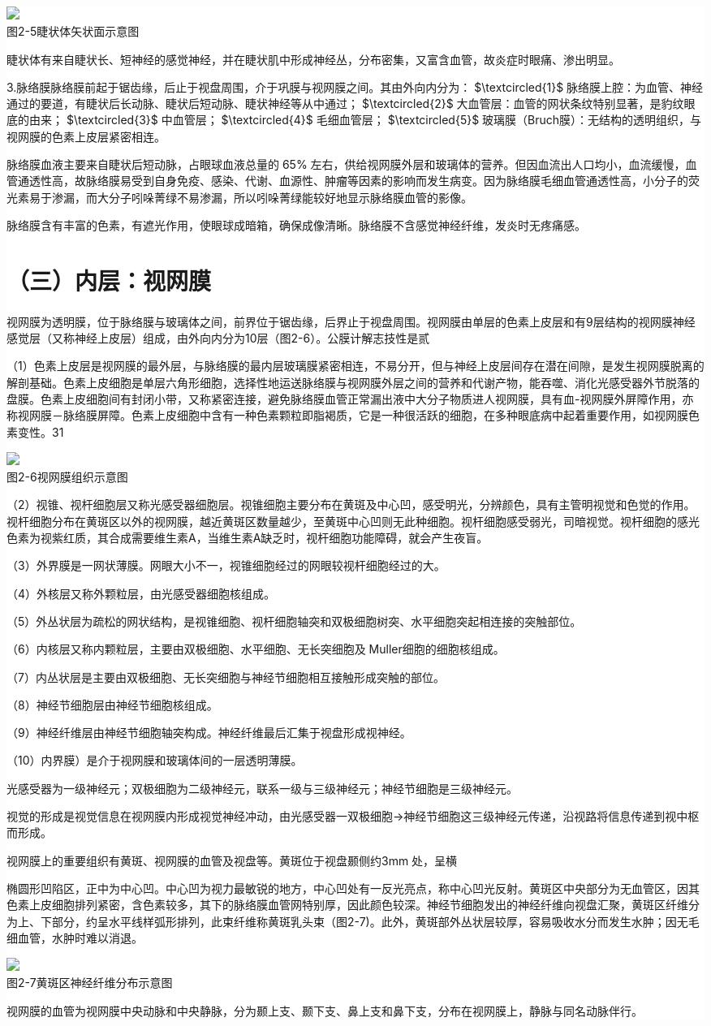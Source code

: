 ![](images/9e77932224cc6947be8475a0da6f339d8f4f09f0d34028cdfe684db301768ed7.jpg)  
图2-5睫状体矢状面示意图  

睫状体有来自睫状长、短神经的感觉神经，并在睫状肌中形成神经丛，分布密集，又富含血管，故炎症时眼痛、渗出明显。  

3.脉络膜脉络膜前起于锯齿缘，后止于视盘周围，介于巩膜与视网膜之间。其由外向内分为： $\textcircled{1}$ 脉络膜上腔：为血管、神经通过的要道，有睫状后长动脉、睫状后短动脉、睫状神经等从中通过； $\textcircled{2}$ 大血管层：血管的网状条纹特别显著，是豹纹眼底的由来； $\textcircled{3}$ 中血管层； $\textcircled{4}$ 毛细血管层； $\textcircled{5}$ 玻璃膜（Bruch膜）：无结构的透明组织，与视网膜的色素上皮层紧密相连。  

脉络膜血液主要来自睫状后短动脉，占眼球血液总量的 $65\%$ 左右，供给视网膜外层和玻璃体的营养。但因血流出人口均小，血流缓慢，血管通透性高，故脉络膜易受到自身免疫、感染、代谢、血源性、肿瘤等因素的影响而发生病变。因为脉络膜毛细血管通透性高，小分子的荧光素易于渗漏，而大分子吲哚菁绿不易渗漏，所以吲哚菁绿能较好地显示脉络膜血管的影像。  

脉络膜含有丰富的色素，有遮光作用，使眼球成暗箱，确保成像清晰。脉络膜不含感觉神经纤维，发炎时无疼痛感。  

# （三）内层：视网膜  

视网膜为透明膜，位于脉络膜与玻璃体之间，前界位于锯齿缘，后界止于视盘周围。视网膜由单层的色素上皮层和有9层结构的视网膜神经感觉层（又称神经上皮层）组成，由外向内分为10层（图2-6）。公膜计解志技性是贰  

（1）色素上皮层是视网膜的最外层，与脉络膜的最内层玻璃膜紧密相连，不易分开，但与神经上皮层间存在潜在间隙，是发生视网膜脱离的解剖基础。色素上皮细胞是单层六角形细胞，选择性地运送脉络膜与视网膜外层之间的营养和代谢产物，能吞噬、消化光感受器外节脱落的盘膜。色素上皮细胞间有封闭小带，又称紧密连接，避免脉络膜血管正常漏出液中大分子物质进人视网膜，具有血-视网膜外屏障作用，亦称视网膜－脉络膜屏障。色素上皮细胞中含有一种色素颗粒即脂褐质，它是一种很活跃的细胞，在多种眼底病中起着重要作用，如视网膜色素变性。31  

![](images/d3653200b22eecbec20a1ea212df35a2f0c9ada1056a4216bc92a2a432aba6a1.jpg)  
图2-6视网膜组织示意图  

（2）视锥、视杆细胞层又称光感受器细胞层。视锥细胞主要分布在黄斑及中心凹，感受明光，分辨颜色，具有主管明视觉和色觉的作用。视杆细胞分布在黄斑区以外的视网膜，越近黄斑区数量越少，至黄斑中心凹则无此种细胞。视杆细胞感受弱光，司暗视觉。视杆细胞的感光色素为视紫红质，其合成需要维生素A，当维生素A缺乏时，视杆细胞功能障碍，就会产生夜盲。  

（3）外界膜是一网状薄膜。网眼大小不一，视锥细胞经过的网眼较视杆细胞经过的大。  

（4）外核层又称外颗粒层，由光感受器细胞核组成。  

（5）外丛状层为疏松的网状结构，是视锥细胞、视杆细胞轴突和双极细胞树突、水平细胞突起相连接的突触部位。  

（6）内核层又称内颗粒层，主要由双极细胞、水平细胞、无长突细胞及 Muller细胞的细胞核组成。  

（7）内丛状层是主要由双极细胞、无长突细胞与神经节细胞相互接触形成突触的部位。  

（8）神经节细胞层由神经节细胞核组成。  

（9）神经纤维层由神经节细胞轴突构成。神经纤维最后汇集于视盘形成视神经。  

（10）内界膜）是介于视网膜和玻璃体间的一层透明薄膜。  

光感受器为一级神经元；双极细胞为二级神经元，联系一级与三级神经元；神经节细胞是三级神经元。  

视觉的形成是视觉信息在视网膜内形成视觉神经冲动，由光感受器一双极细胞→神经节细胞这三级神经元传递，沿视路将信息传递到视中枢而形成。  

视网膜上的重要组织有黄斑、视网膜的血管及视盘等。黄斑位于视盘颞侧约3mm 处，呈横  

椭圆形凹陷区，正中为中心凹。中心凹为视力最敏锐的地方，中心凹处有一反光亮点，称中心凹光反射。黄斑区中央部分为无血管区，因其色素上皮细胞排列紧密，含色素较多，其下的脉络膜血管网特别厚，因此颜色较深。神经节细胞发出的神经纤维向视盘汇聚，黄斑区纤维分为上、下部分，约呈水平线样弧形排列，此束纤维称黄斑乳头束（图2-7)。此外，黄斑部外丛状层较厚，容易吸收水分而发生水肿；因无毛细血管，水肿时难以消退。  

![](images/ad59788f74b9807f373f42aa57c5e6e93140f4dd0224ed7c01486e79edd2dd37.jpg)  
图2-7黄斑区神经纤维分布示意图  

视网膜的血管为视网膜中央动脉和中央静脉，分为颞上支、颞下支、鼻上支和鼻下支，分布在视网膜上，静脉与同名动脉伴行。  
